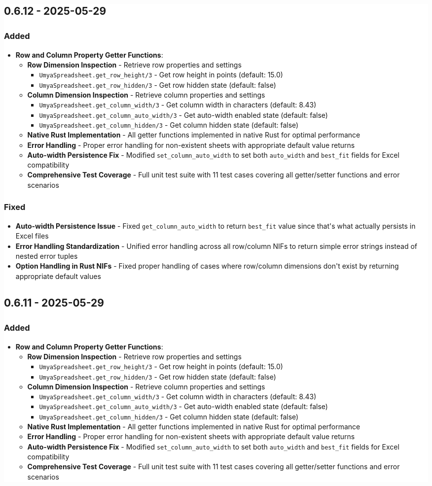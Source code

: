 ## 0.6.12 - 2025-05-29

### Added

- **Row and Column Property Getter Functions**:
  - **Row Dimension Inspection** - Retrieve row properties and settings
    - `UmyaSpreadsheet.get_row_height/3` - Get row height in points (default: 15.0)
    - `UmyaSpreadsheet.get_row_hidden/3` - Get row hidden state (default: false)
  - **Column Dimension Inspection** - Retrieve column properties and settings
    - `UmyaSpreadsheet.get_column_width/3` - Get column width in characters (default: 8.43)
    - `UmyaSpreadsheet.get_column_auto_width/3` - Get auto-width enabled state (default: false)
    - `UmyaSpreadsheet.get_column_hidden/3` - Get column hidden state (default: false)
  - **Native Rust Implementation** - All getter functions implemented in native Rust for optimal performance
  - **Error Handling** - Proper error handling for non-existent sheets with appropriate default value returns
  - **Auto-width Persistence Fix** - Modified `set_column_auto_width` to set both `auto_width` and `best_fit` fields for Excel compatibility
  - **Comprehensive Test Coverage** - Full unit test suite with 11 test cases covering all getter/setter functions and error scenarios

### Fixed

- **Auto-width Persistence Issue** - Fixed `get_column_auto_width` to return `best_fit` value since that's what actually persists in Excel files
- **Error Handling Standardization** - Unified error handling across all row/column NIFs to return simple error strings instead of nested error tuples
- **Option Handling in Rust NIFs** - Fixed proper handling of cases where row/column dimensions don't exist by returning appropriate default values

## 0.6.11 - 2025-05-29

### Added

- **Row and Column Property Getter Functions**:
  - **Row Dimension Inspection** - Retrieve row properties and settings
    - `UmyaSpreadsheet.get_row_height/3` - Get row height in points (default: 15.0)
    - `UmyaSpreadsheet.get_row_hidden/3` - Get row hidden state (default: false)
  - **Column Dimension Inspection** - Retrieve column properties and settings
    - `UmyaSpreadsheet.get_column_width/3` - Get column width in characters (default: 8.43)
    - `UmyaSpreadsheet.get_column_auto_width/3` - Get auto-width enabled state (default: false)
    - `UmyaSpreadsheet.get_column_hidden/3` - Get column hidden state (default: false)
  - **Native Rust Implementation** - All getter functions implemented in native Rust for optimal performance
  - **Error Handling** - Proper error handling for non-existent sheets with appropriate default value returns
  - **Auto-width Persistence Fix** - Modified `set_column_auto_width` to set both `auto_width` and `best_fit` fields for Excel compatibility
  - **Comprehensive Test Coverage** - Full unit test suite with 11 test cases covering all getter/setter functions and error scenarios
